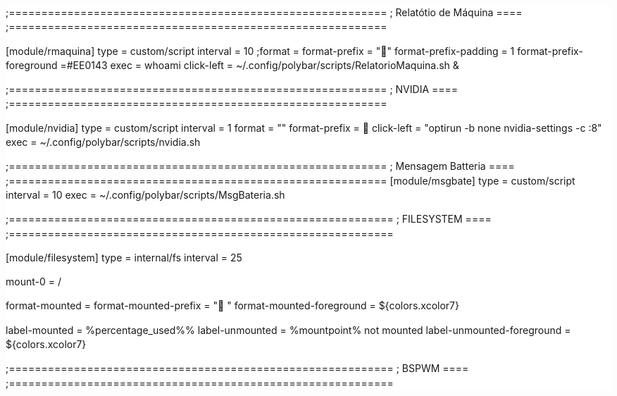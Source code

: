 
;==========================================================
;                      Relatótio de Máquina            ====     
;==========================================================

[module/rmaquina]
type = custom/script
interval = 10
;format = <label>
format-prefix = ""
format-prefix-padding  = 1
format-prefix-foreground =#EE0143
exec = whoami
click-left = ~/.config/polybar/scripts/RelatorioMaquina.sh &

;==========================================================
;                      NVIDIA                          ====     
;==========================================================

[module/nvidia]
type = custom/script
interval = 1
format = "<label>"
format-prefix = 
click-left = "optirun -b none nvidia-settings -c :8"
exec = ~/.config/polybar/scripts/nvidia.sh

;==========================================================
;                      Mensagem Batteria               ====     
;==========================================================
[module/msgbate]
type = custom/script
interval = 10
exec = ~/.config/polybar/scripts/MsgBateria.sh



;===========================================================
;                    FILESYSTEM                         ====
;===========================================================

[module/filesystem]
type = internal/fs
interval = 25

mount-0 = /

format-mounted = <label-mounted>
format-mounted-prefix = " "
format-mounted-foreground = ${colors.xcolor7}

label-mounted = %percentage_used%%
label-unmounted = %mountpoint% not mounted
label-unmounted-foreground = ${colors.xcolor7}

;===========================================================
;                    BSPWM                              ====
;===========================================================
